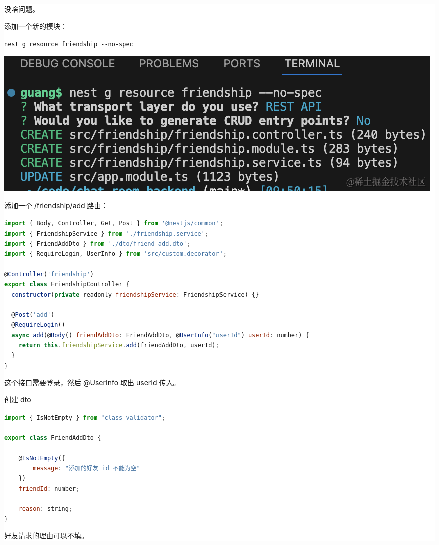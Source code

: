 没啥问题。

添加一个新的模块：

```
nest g resource friendship --no-spec
```
![](./images/f865c5d7de4f4d279efa71a0e6c6a7bc~tplv-k3u1fbpfcp-jj-mark:0:0:0:0:q75.image.png)

添加一个 /friendship/add 路由：

```javascript
import { Body, Controller, Get, Post } from '@nestjs/common';
import { FriendshipService } from './friendship.service';
import { FriendAddDto } from './dto/friend-add.dto';
import { RequireLogin, UserInfo } from 'src/custom.decorator';

@Controller('friendship')
export class FriendshipController {
  constructor(private readonly friendshipService: FriendshipService) {}

  @Post('add')
  @RequireLogin()
  async add(@Body() friendAddDto: FriendAddDto, @UserInfo("userId") userId: number) {
    return this.friendshipService.add(friendAddDto, userId);
  }
}
```

这个接口需要登录，然后 @UserInfo 取出 userId 传入。

创建 dto

```javascript
import { IsNotEmpty } from "class-validator";

export class FriendAddDto {

    @IsNotEmpty({
        message: "添加的好友 id 不能为空"
    })
    friendId: number;

    reason: string;    
}
```
好友请求的理由可以不填。
